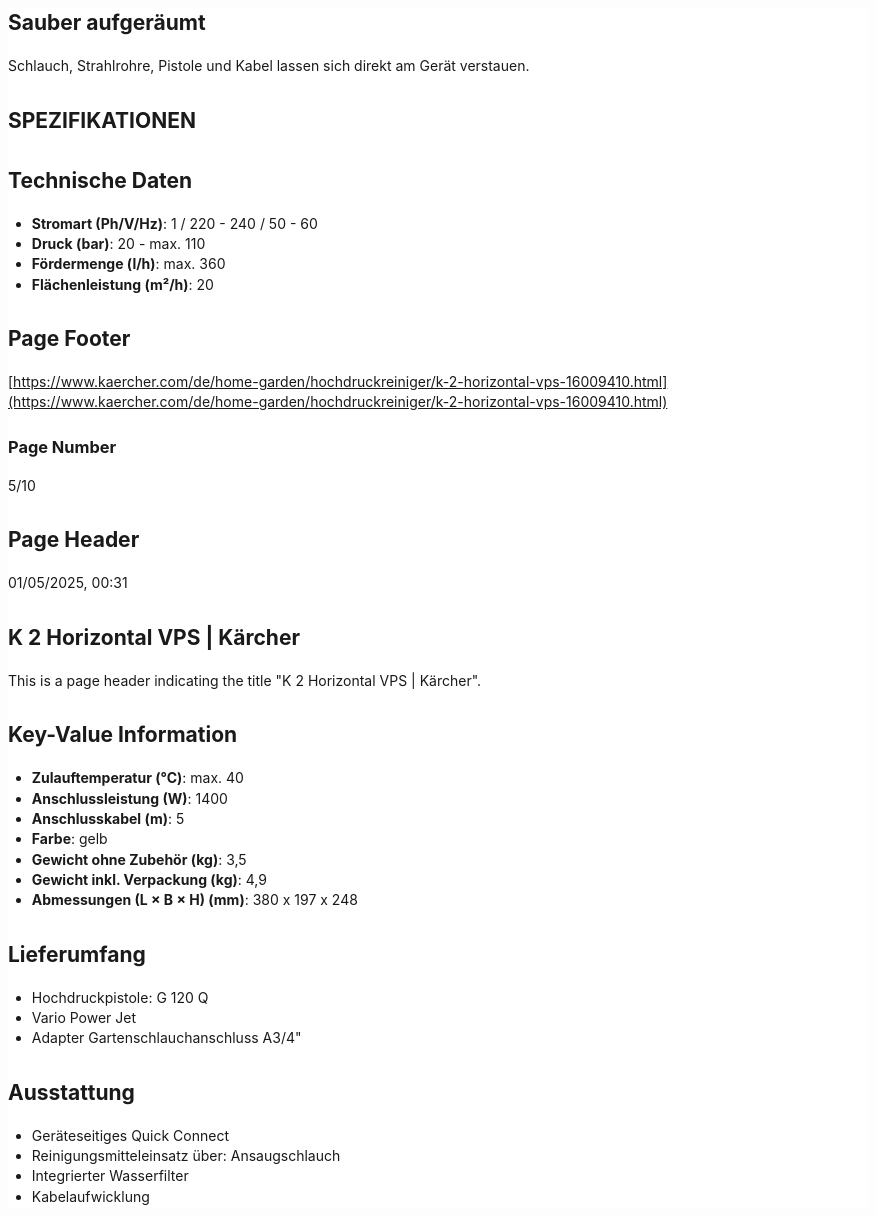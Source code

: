 ## Sauber aufgeräumt

Schlauch, Strahlrohre, Pistole und Kabel lassen sich direkt am Gerät verstauen. 

## SPEZIFIKATIONEN 

## Technische Daten

- **Stromart (Ph/V/Hz)**: 1 / 220 - 240 / 50 - 60
- **Druck (bar)**: 20 - max. 110
- **Fördermenge (l/h)**: max. 360
- **Flächenleistung (m²/h)**: 20 

## Page Footer

[https://www.kaercher.com/de/home-garden/hochdruckreiniger/k-2-horizontal-vps-16009410.html](https://www.kaercher.com/de/home-garden/hochdruckreiniger/k-2-horizontal-vps-16009410.html) 

### Page Number

5/10 

## Page Header

01/05/2025, 00:31 

## K 2 Horizontal VPS | Kärcher

This is a page header indicating the title "K 2 Horizontal VPS | Kärcher". 

## Key-Value Information

- **Zulauftemperatur (°C)**: max. 40
- **Anschlussleistung (W)**: 1400
- **Anschlusskabel (m)**: 5
- **Farbe**: gelb
- **Gewicht ohne Zubehör (kg)**: 3,5
- **Gewicht inkl. Verpackung (kg)**: 4,9
- **Abmessungen (L × B × H) (mm)**: 380 x 197 x 248 

## Lieferumfang

- Hochdruckpistole: G 120 Q
- Vario Power Jet
- Adapter Gartenschlauchanschluss A3/4" 

## Ausstattung

- Geräteseitiges Quick Connect
- Reinigungsmittel­einsatz über: Ansaugschlauch
- Integrierter Wasserfilter
- Kabelaufwicklung 
